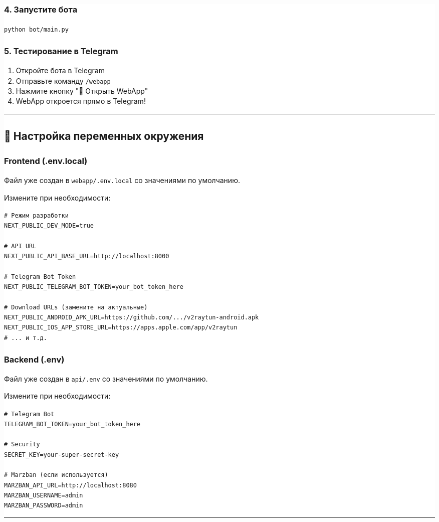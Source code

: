 ### 4. Запустите бота

```bash
python bot/main.py
```

### 5. Тестирование в Telegram

1. Откройте бота в Telegram
2. Отправьте команду `/webapp`
3. Нажмите кнопку "🚀 Открыть WebApp"
4. WebApp откроется прямо в Telegram!

---

## 📝 Настройка переменных окружения

### Frontend (.env.local)

Файл уже создан в `webapp/.env.local` со значениями по умолчанию.

Измените при необходимости:

```env
# Режим разработки
NEXT_PUBLIC_DEV_MODE=true

# API URL
NEXT_PUBLIC_API_BASE_URL=http://localhost:8000

# Telegram Bot Token
NEXT_PUBLIC_TELEGRAM_BOT_TOKEN=your_bot_token_here

# Download URLs (замените на актуальные)
NEXT_PUBLIC_ANDROID_APK_URL=https://github.com/.../v2raytun-android.apk
NEXT_PUBLIC_IOS_APP_STORE_URL=https://apps.apple.com/app/v2raytun
# ... и т.д.
```

### Backend (.env)

Файл уже создан в `api/.env` со значениями по умолчанию.

Измените при необходимости:

```env
# Telegram Bot
TELEGRAM_BOT_TOKEN=your_bot_token_here

# Security
SECRET_KEY=your-super-secret-key

# Marzban (если используется)
MARZBAN_API_URL=http://localhost:8080
MARZBAN_USERNAME=admin
MARZBAN_PASSWORD=admin
```

---